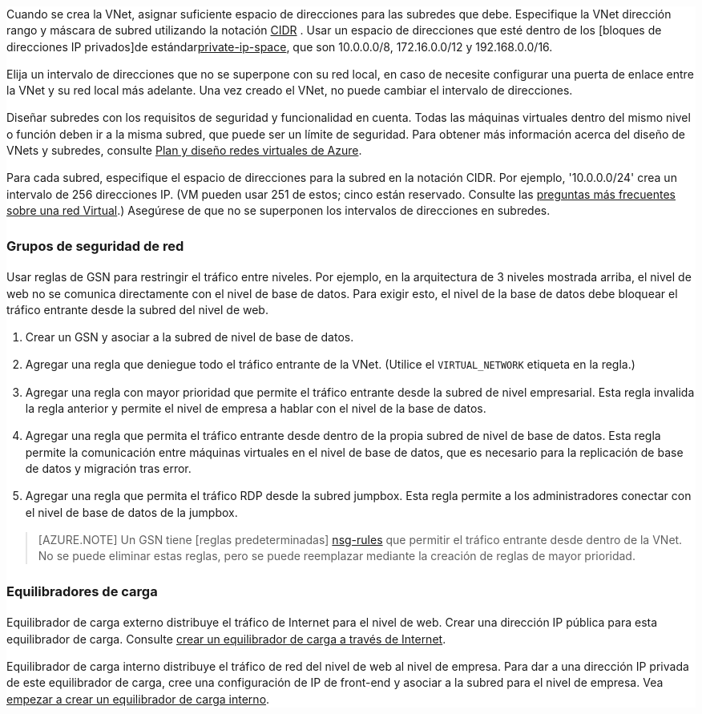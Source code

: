 Cuando se crea la VNet, asignar suficiente espacio de direcciones para las subredes que debe. Especifique la VNet dirección rango y máscara de subred utilizando la notación [CIDR] . Usar un espacio de direcciones que esté dentro de los [bloques de direcciones IP privados]de estándar[private-ip-space], que son 10.0.0.0/8, 172.16.0.0/12 y 192.168.0.0/16.

Elija un intervalo de direcciones que no se superpone con su red local, en caso de necesite configurar una puerta de enlace entre la VNet y su red local más adelante. Una vez creado el VNet, no puede cambiar el intervalo de direcciones.

Diseñar subredes con los requisitos de seguridad y funcionalidad en cuenta. Todas las máquinas virtuales dentro del mismo nivel o función deben ir a la misma subred, que puede ser un límite de seguridad. Para obtener más información acerca del diseño de VNets y subredes, consulte [Plan y diseño redes virtuales de Azure][plan-network].

Para cada subred, especifique el espacio de direcciones para la subred en la notación CIDR. Por ejemplo, '10.0.0.0/24' crea un intervalo de 256 direcciones IP. (VM pueden usar 251 de estos; cinco están reservado. Consulte las [preguntas más frecuentes sobre una red Virtual][vnet faq].) Asegúrese de que no se superponen los intervalos de direcciones en subredes.

### <a name="network-security-groups"></a>Grupos de seguridad de red

Usar reglas de GSN para restringir el tráfico entre niveles. Por ejemplo, en la arquitectura de 3 niveles mostrada arriba, el nivel de web no se comunica directamente con el nivel de base de datos. Para exigir esto, el nivel de la base de datos debe bloquear el tráfico entrante desde la subred del nivel de web.  

  1. Crear un GSN y asociar a la subred de nivel de base de datos.

  2. Agregar una regla que deniegue todo el tráfico entrante de la VNet. (Utilice el `VIRTUAL_NETWORK` etiqueta en la regla.) 

  3. Agregar una regla con mayor prioridad que permite el tráfico entrante desde la subred de nivel empresarial. Esta regla invalida la regla anterior y permite el nivel de empresa a hablar con el nivel de la base de datos.

  4. Agregar una regla que permita el tráfico entrante desde dentro de la propia subred de nivel de base de datos. Esta regla permite la comunicación entre máquinas virtuales en el nivel de base de datos, que es necesario para la replicación de base de datos y migración tras error.

  5. Agregar una regla que permita el tráfico RDP desde la subred jumpbox. Esta regla permite a los administradores conectar con el nivel de base de datos de la jumpbox.

  > [AZURE.NOTE] Un GSN tiene [reglas predeterminadas] [ nsg-rules] que permitir el tráfico entrante desde dentro de la VNet. No se puede eliminar estas reglas, pero se puede reemplazar mediante la creación de reglas de mayor prioridad.

### <a name="load-balancers"></a>Equilibradores de carga

Equilibrador de carga externo distribuye el tráfico de Internet para el nivel de web. Crear una dirección IP pública para esta equilibrador de carga. Consulte [crear un equilibrador de carga a través de Internet][lb-external-create].

Equilibrador de carga interno distribuye el tráfico de red del nivel de web al nivel de empresa. Para dar a una dirección IP privada de este equilibrador de carga, cree una configuración de IP de front-end y asociar a la subred para el nivel de empresa. Vea [empezar a crear un equilibrador de carga interno][lb-internal-create].


[arm-templates]: https://azure.microsoft.com/documentation/articles/resource-group-authoring-templates/
[azure-administration]: ../automation/automation-intro.md
[azure-audit-logs]: ../resource-group-audit.md
[azure-availability-sets]: ../virtual-machines/virtual-machines-windows-manage-availability.md#configure-each-application-tier-into-separate-availability-sets
[azure-cli]: ../virtual-machines-command-line-tools.md
[azure-key-vault]: https://azure.microsoft.com/services/key-vault.md
[azure-load-balancer]: ../load-balancer/load-balancer-overview.md
[host bastión]: https://en.wikipedia.org/wiki/Bastion_host
[CIDR]: https://en.wikipedia.org/wiki/Classless_Inter-Domain_Routing
[chef]: https://www.chef.io/solutions/azure/
[dmz]: guidance-iaas-ra-secure-vnet-dmz.md
[github-folder]: https://github.com/mspnp/reference-architectures/tree/master/guidance-compute-n-tier-sql
[lb-external-create]: ../load-balancer/load-balancer-get-started-internet-portal.md
[lb-internal-create]: ../load-balancer/load-balancer-get-started-ilb-arm-portal.md
[load-balancer-external]: ../load-balancer/load-balancer-internet-overview.md
[load-balancer-internal]: ../load-balancer/load-balancer-internal-overview.md
[multi-dc]: guidance-compute-multiple-datacenters.md
[multi-vm]: guidance-compute-multi-vm.md
[n-tier]: guidance-compute-n-tier-vm.md
[naming conventions]: guidance-naming-conventions.md
[nsg]: ../virtual-network/virtual-networks-nsg.md
[nsg-rules]: ../best-practices-resource-manager-security.md#network-security-groups
[operations-management-suite]: https://www.microsoft.com/en-us/server-cloud/operations-management-suite/overview.aspx
[plan-network]: ../virtual-network/virtual-network-vnet-plan-design-arm.md
[private-ip-space]: https://en.wikipedia.org/wiki/Private_network#Private_IPv4_address_spaces
[dirección IP pública]: ../virtual-network/virtual-network-ip-addresses-overview-arm.md
[puppet]: https://puppetlabs.com/blog/managing-azure-virtual-machines-puppet
[resource-manager-overview]: ../azure-resource-manager/resource-group-overview.md
[sql-alwayson]: https://msdn.microsoft.com/en-us/library/hh510230.aspx
[sql-alwayson-force-failover]: https://msdn.microsoft.com/en-us/library/ff877957.aspx
[sql-alwayson-getting-started]: https://msdn.microsoft.com/en-us/library/gg509118.aspx
[sql-alwayson-ilb]: https://blogs.msdn.microsoft.com/igorpag/2016/01/25/configure-an-ilb-listener-for-sql-server-alwayson-availability-groups-in-azure-arm/
[sql-alwayson-listeners]: https://msdn.microsoft.com/en-us/library/hh213417.aspx
[sql-alwayson-read-only-routing]: https://technet.microsoft.com/en-us/library/hh213417.aspx#ConnectToSecondary
[sql-keyvault]: ../virtual-machines/virtual-machines-windows-ps-sql-keyvault.md
[vm-planned-maintenance]: ../virtual-machines/virtual-machines-windows-planned-maintenance.md
[vm-sla]: https://azure.microsoft.com/en-us/support/legal/sla/virtual-machines
[vnet faq]: ../virtual-network/virtual-networks-faq.md
[wsfc-whats-new]: https://technet.microsoft.com/windows-server-docs/failover-clustering/whats-new-in-failover-clustering
[Nagios]: https://www.nagios.org/
[Zabbix]: http://www.zabbix.com/
[Icinga]: http://www.icinga.org/
[VM-sizes]: https://azure.microsoft.com/documentation/articles/virtual-machines-windows-sizes/
[solution-script]: https://github.com/mspnp/reference-architectures/tree/master/guidance-compute-n-tier/Deploy-ReferenceArchitecture.ps1
[solution-script-bash]: https://github.com/mspnp/reference-architectures/tree/master/guidance-compute-n-tier/deploy-reference-architecture.sh
[vnet-parameters-windows]: https://github.com/mspnp/reference-architectures/tree/master/guidance-compute-n-tier/parameters/windows/virtualNetwork.parameters.json
[vnet-parameters-linux]: https://github.com/mspnp/reference-architectures/tree/master/guidance-compute-n-tier/parameters/linux/virtualNetwork.parameters.json
[nsg-parameters-windows]: https://github.com/mspnp/reference-architectures/tree/master/guidance-compute-n-tier/parameters/windows/networkSecurityGroups.parameters.json
[nsg-parameters-linux]: https://github.com/mspnp/reference-architectures/tree/master/guidance-compute-n-tier/parameters/linux/networkSecurityGroups.parameters.json
[webtier-parameters-windows]: https://github.com/mspnp/reference-architectures/tree/master/guidance-compute-n-tier/parameters/windows/webTier.parameters.json
[webtier-parameters-linux]: https://github.com/mspnp/reference-architectures/tree/master/guidance-compute-n-tier/parameters/linux/webTier.parameters.json
[businesstier-parameters-windows]: https://github.com/mspnp/reference-architectures/tree/master/guidance-compute-n-tier/parameters/windows/businessTier.parameters.json
[businesstier-parameters-linux]: https://github.com/mspnp/reference-architectures/tree/master/guidance-compute-n-tier/parameters/linux/businessTier.parameters.json
[datatier-parameters-windows]: https://github.com/mspnp/reference-architectures/tree/master/guidance-compute-n-tier/parameters/windows/dataTier.parameters.json
[datatier-parameters-linux]: https://github.com/mspnp/reference-architectures/tree/master/guidance-compute-n-tier/parameters/linux/dataTier.parameters.json
[azure-powershell-download]: https://azure.microsoft.com/documentation/articles/powershell-install-configure/
[visio-download]: http://download.microsoft.com/download/1/5/6/1569703C-0A82-4A9C-8334-F13D0DF2F472/RAs.vsdx
[0]: ./media/blueprints/compute-n-tier.png "Arquitectura de N niveles con Microsoft Azure"
[1]: ./media/blueprints/deploybutton.png 
[2]: https://portal.azure.com/#create/Microsoft.Template/uri/https%3A%2F%2Fraw.githubusercontent.com%2Fmspnp%2Freference-architectures%2Fmaster%2Fguidance-compute-n-tier-sql%2FvirtualNetwork.azuredeploy.json
[3]: https://portal.azure.com/#create/Microsoft.Template/uri/https%3A%2F%2Fraw.githubusercontent.com%2Fmspnp%2Freference-architectures%2Fmaster%2Fguidance-compute-n-tier-sql%2Fworkload.azuredeploy.json
[4]: https://portal.azure.com/#create/Microsoft.Template/uri/https%3A%2F%2Fraw.githubusercontent.com%2Fmspnp%2Freference-architectures%2Fmaster%2Fguidance-compute-n-tier-sql%2Fsecurity.azuredeploy.json